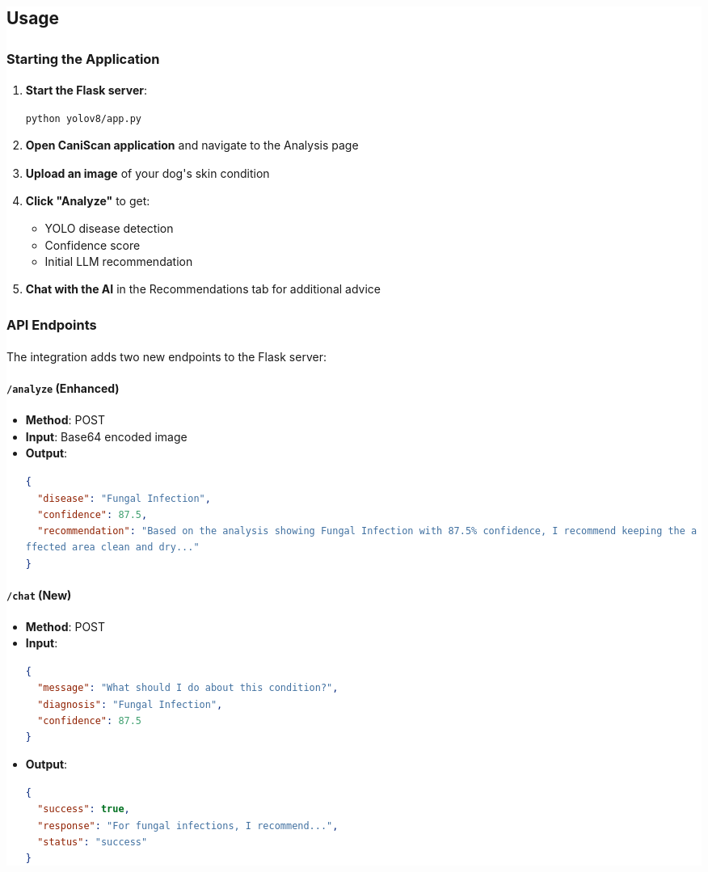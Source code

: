 ## Usage

### Starting the Application

1. **Start the Flask server**:
   ```bash
   python yolov8/app.py
   ```

2. **Open CaniScan application** and navigate to the Analysis page

3. **Upload an image** of your dog's skin condition

4. **Click "Analyze"** to get:
   - YOLO disease detection
   - Confidence score
   - Initial LLM recommendation

5. **Chat with the AI** in the Recommendations tab for additional advice

### API Endpoints

The integration adds two new endpoints to the Flask server:

#### `/analyze` (Enhanced)
- **Method**: POST
- **Input**: Base64 encoded image
- **Output**: 
  ```json
  {
    "disease": "Fungal Infection",
    "confidence": 87.5,
    "recommendation": "Based on the analysis showing Fungal Infection with 87.5% confidence, I recommend keeping the affected area clean and dry..."
  }
  ```

#### `/chat` (New)
- **Method**: POST
- **Input**:
  ```json
  {
    "message": "What should I do about this condition?",
    "diagnosis": "Fungal Infection",
    "confidence": 87.5
  }
  ```
- **Output**:
  ```json
  {
    "success": true,
    "response": "For fungal infections, I recommend...",
    "status": "success"
  }
  ```
